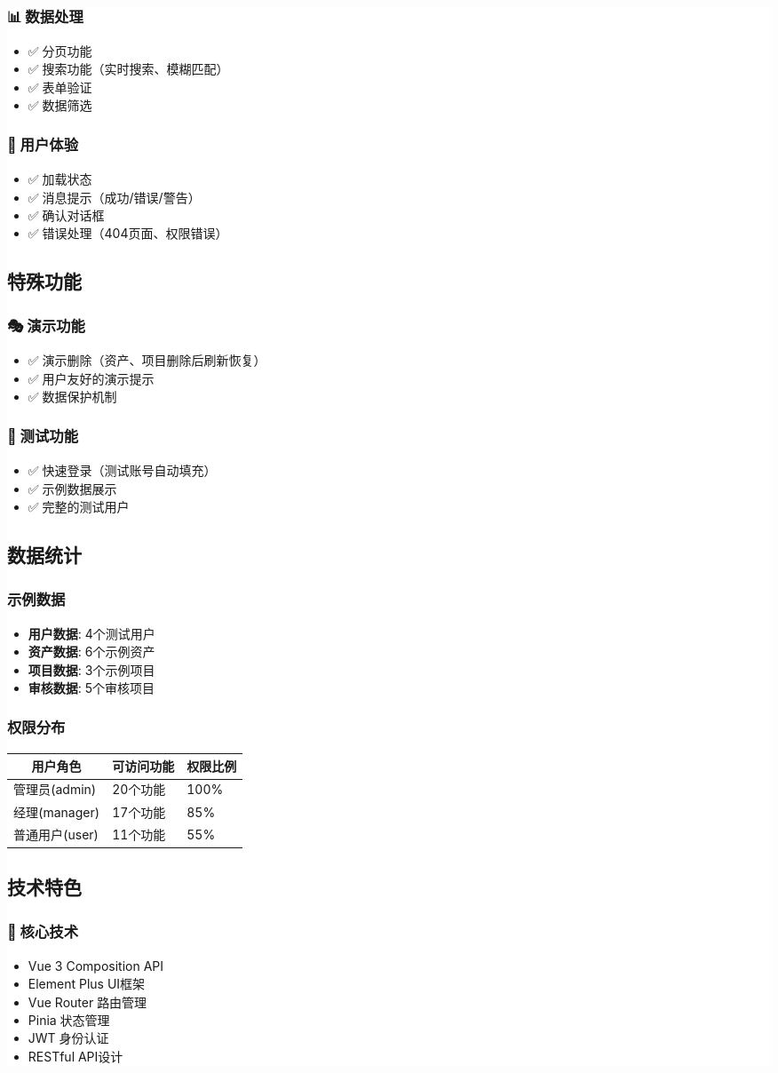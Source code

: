 ### 📊 数据处理
- ✅ 分页功能
- ✅ 搜索功能（实时搜索、模糊匹配）
- ✅ 表单验证
- ✅ 数据筛选

### 💫 用户体验
- ✅ 加载状态
- ✅ 消息提示（成功/错误/警告）
- ✅ 确认对话框
- ✅ 错误处理（404页面、权限错误）

## 特殊功能

### 🎭 演示功能
- ✅ 演示删除（资产、项目删除后刷新恢复）
- ✅ 用户友好的演示提示
- ✅ 数据保护机制

### 🧪 测试功能
- ✅ 快速登录（测试账号自动填充）
- ✅ 示例数据展示
- ✅ 完整的测试用户

## 数据统计

### 示例数据
- **用户数据**: 4个测试用户
- **资产数据**: 6个示例资产
- **项目数据**: 3个示例项目
- **审核数据**: 5个审核项目

### 权限分布
| 用户角色 | 可访问功能 | 权限比例 |
|----------|------------|----------|
| 管理员(admin) | 20个功能 | 100% |
| 经理(manager) | 17个功能 | 85% |
| 普通用户(user) | 11个功能 | 55% |

## 技术特色

### 🚀 核心技术
- Vue 3 Composition API
- Element Plus UI框架
- Vue Router 路由管理
- Pinia 状态管理
- JWT 身份认证
- RESTful API设计
